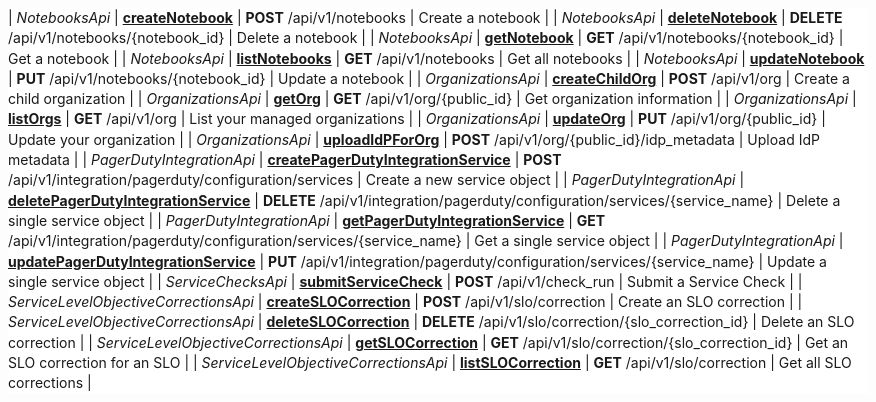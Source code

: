 | _NotebooksApi_                        | [**createNotebook**](NotebooksApi.md#createNotebook)                                                             | **POST** /api/v1/notebooks                                                                         | Create a notebook                                 |
| _NotebooksApi_                        | [**deleteNotebook**](NotebooksApi.md#deleteNotebook)                                                             | **DELETE** /api/v1/notebooks/{notebook_id}                                                         | Delete a notebook                                 |
| _NotebooksApi_                        | [**getNotebook**](NotebooksApi.md#getNotebook)                                                                   | **GET** /api/v1/notebooks/{notebook_id}                                                            | Get a notebook                                    |
| _NotebooksApi_                        | [**listNotebooks**](NotebooksApi.md#listNotebooks)                                                               | **GET** /api/v1/notebooks                                                                          | Get all notebooks                                 |
| _NotebooksApi_                        | [**updateNotebook**](NotebooksApi.md#updateNotebook)                                                             | **PUT** /api/v1/notebooks/{notebook_id}                                                            | Update a notebook                                 |
| _OrganizationsApi_                    | [**createChildOrg**](OrganizationsApi.md#createChildOrg)                                                         | **POST** /api/v1/org                                                                               | Create a child organization                       |
| _OrganizationsApi_                    | [**getOrg**](OrganizationsApi.md#getOrg)                                                                         | **GET** /api/v1/org/{public_id}                                                                    | Get organization information                      |
| _OrganizationsApi_                    | [**listOrgs**](OrganizationsApi.md#listOrgs)                                                                     | **GET** /api/v1/org                                                                                | List your managed organizations                   |
| _OrganizationsApi_                    | [**updateOrg**](OrganizationsApi.md#updateOrg)                                                                   | **PUT** /api/v1/org/{public_id}                                                                    | Update your organization                          |
| _OrganizationsApi_                    | [**uploadIdPForOrg**](OrganizationsApi.md#uploadIdPForOrg)                                                       | **POST** /api/v1/org/{public_id}/idp_metadata                                                      | Upload IdP metadata                               |
| _PagerDutyIntegrationApi_             | [**createPagerDutyIntegrationService**](PagerDutyIntegrationApi.md#createPagerDutyIntegrationService)            | **POST** /api/v1/integration/pagerduty/configuration/services                                      | Create a new service object                       |
| _PagerDutyIntegrationApi_             | [**deletePagerDutyIntegrationService**](PagerDutyIntegrationApi.md#deletePagerDutyIntegrationService)            | **DELETE** /api/v1/integration/pagerduty/configuration/services/{service_name}                     | Delete a single service object                    |
| _PagerDutyIntegrationApi_             | [**getPagerDutyIntegrationService**](PagerDutyIntegrationApi.md#getPagerDutyIntegrationService)                  | **GET** /api/v1/integration/pagerduty/configuration/services/{service_name}                        | Get a single service object                       |
| _PagerDutyIntegrationApi_             | [**updatePagerDutyIntegrationService**](PagerDutyIntegrationApi.md#updatePagerDutyIntegrationService)            | **PUT** /api/v1/integration/pagerduty/configuration/services/{service_name}                        | Update a single service object                    |
| _ServiceChecksApi_                    | [**submitServiceCheck**](ServiceChecksApi.md#submitServiceCheck)                                                 | **POST** /api/v1/check_run                                                                         | Submit a Service Check                            |
| _ServiceLevelObjectiveCorrectionsApi_ | [**createSLOCorrection**](ServiceLevelObjectiveCorrectionsApi.md#createSLOCorrection)                            | **POST** /api/v1/slo/correction                                                                    | Create an SLO correction                          |
| _ServiceLevelObjectiveCorrectionsApi_ | [**deleteSLOCorrection**](ServiceLevelObjectiveCorrectionsApi.md#deleteSLOCorrection)                            | **DELETE** /api/v1/slo/correction/{slo_correction_id}                                              | Delete an SLO correction                          |
| _ServiceLevelObjectiveCorrectionsApi_ | [**getSLOCorrection**](ServiceLevelObjectiveCorrectionsApi.md#getSLOCorrection)                                  | **GET** /api/v1/slo/correction/{slo_correction_id}                                                 | Get an SLO correction for an SLO                  |
| _ServiceLevelObjectiveCorrectionsApi_ | [**listSLOCorrection**](ServiceLevelObjectiveCorrectionsApi.md#listSLOCorrection)                                | **GET** /api/v1/slo/correction                                                                     | Get all SLO corrections                           |